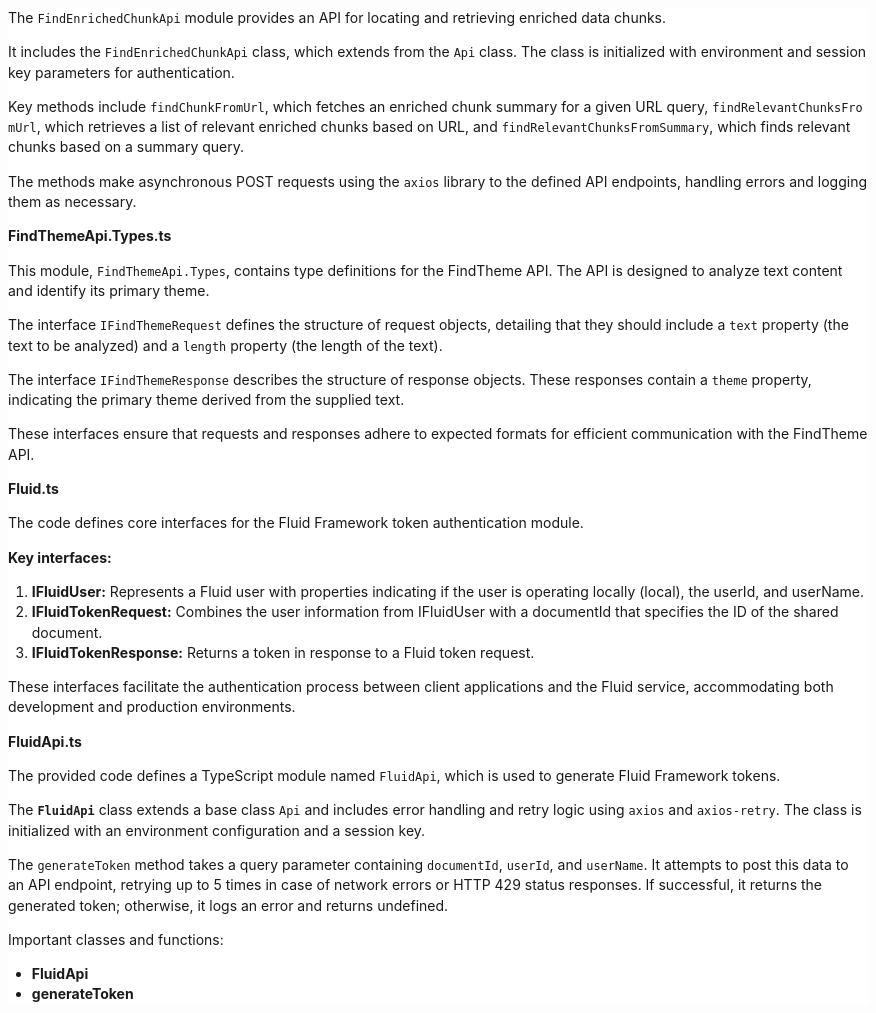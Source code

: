 The `FindEnrichedChunkApi` module provides an API for locating and retrieving enriched data chunks. 

It includes the `FindEnrichedChunkApi` class, which extends from the `Api` class. The class is initialized with environment and session key parameters for authentication.

Key methods include `findChunkFromUrl`, which fetches an enriched chunk summary for a given URL query, `findRelevantChunksFromUrl`, which retrieves a list of relevant enriched chunks based on URL, and `findRelevantChunksFromSummary`, which finds relevant chunks based on a summary query.

The methods make asynchronous POST requests using the `axios` library to the defined API endpoints, handling errors and logging them as necessary.

**FindThemeApi.Types.ts**

This module, `FindThemeApi.Types`, contains type definitions for the FindTheme API. The API is designed to analyze text content and identify its primary theme.

The interface `IFindThemeRequest` defines the structure of request objects, detailing that they should include a `text` property (the text to be analyzed) and a `length` property (the length of the text).

The interface `IFindThemeResponse` describes the structure of response objects. These responses contain a `theme` property, indicating the primary theme derived from the supplied text. 

These interfaces ensure that requests and responses adhere to expected formats for efficient communication with the FindTheme API.

**Fluid.ts**

The code defines core interfaces for the Fluid Framework token authentication module.

**Key interfaces:**
1. **IFluidUser:** Represents a Fluid user with properties indicating if the user is operating locally (local), the userId, and userName.
2. **IFluidTokenRequest:** Combines the user information from IFluidUser with a documentId that specifies the ID of the shared document.
3. **IFluidTokenResponse:** Returns a token in response to a Fluid token request.

These interfaces facilitate the authentication process between client applications and the Fluid service, accommodating both development and production environments.

**FluidApi.ts**

The provided code defines a TypeScript module named `FluidApi`, which is used to generate Fluid Framework tokens.

The **`FluidApi`** class extends a base class `Api` and includes error handling and retry logic using `axios` and `axios-retry`. The class is initialized with an environment configuration and a session key.

The `generateToken` method takes a query parameter containing `documentId`, `userId`, and `userName`. It attempts to post this data to an API endpoint, retrying up to 5 times in case of network errors or HTTP 429 status responses. If successful, it returns the generated token; otherwise, it logs an error and returns undefined.

Important classes and functions:
- **FluidApi**
- **generateToken**
